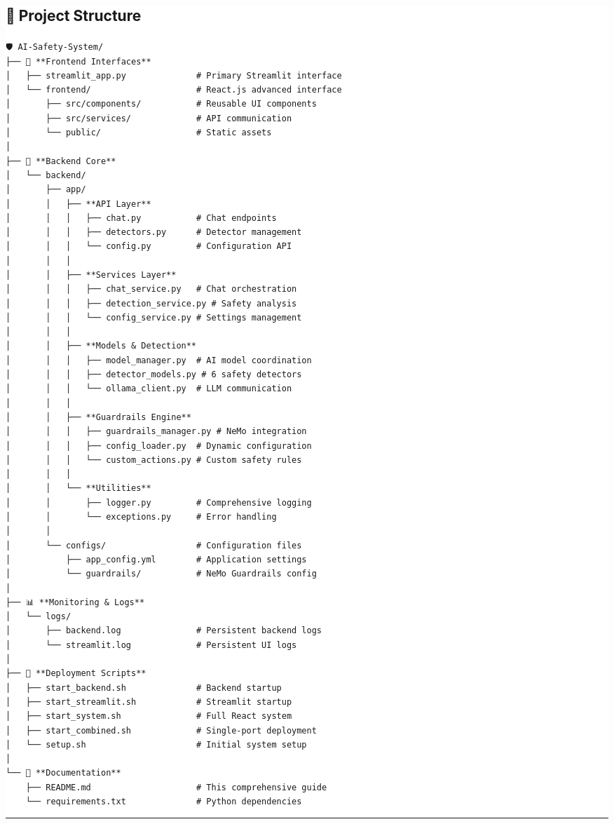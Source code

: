 
## 📁 **Project Structure**

```
🛡️ AI-Safety-System/
├── 📱 **Frontend Interfaces**
│   ├── streamlit_app.py              # Primary Streamlit interface
│   └── frontend/                     # React.js advanced interface
│       ├── src/components/           # Reusable UI components
│       ├── src/services/             # API communication
│       └── public/                   # Static assets
│
├── 🔧 **Backend Core**
│   └── backend/
│       ├── app/
│       │   ├── **API Layer**
│       │   │   ├── chat.py           # Chat endpoints
│       │   │   ├── detectors.py      # Detector management
│       │   │   └── config.py         # Configuration API
│       │   │
│       │   ├── **Services Layer**
│       │   │   ├── chat_service.py   # Chat orchestration
│       │   │   ├── detection_service.py # Safety analysis
│       │   │   └── config_service.py # Settings management
│       │   │
│       │   ├── **Models & Detection**
│       │   │   ├── model_manager.py  # AI model coordination
│       │   │   ├── detector_models.py # 6 safety detectors
│       │   │   └── ollama_client.py  # LLM communication
│       │   │
│       │   ├── **Guardrails Engine**
│       │   │   ├── guardrails_manager.py # NeMo integration
│       │   │   ├── config_loader.py  # Dynamic configuration
│       │   │   └── custom_actions.py # Custom safety rules
│       │   │
│       │   └── **Utilities**
│       │       ├── logger.py         # Comprehensive logging
│       │       └── exceptions.py     # Error handling
│       │
│       └── configs/                  # Configuration files
│           ├── app_config.yml        # Application settings
│           └── guardrails/           # NeMo Guardrails config
│
├── 📊 **Monitoring & Logs**
│   └── logs/
│       ├── backend.log               # Persistent backend logs
│       └── streamlit.log             # Persistent UI logs
│
├── 🚀 **Deployment Scripts**
│   ├── start_backend.sh              # Backend startup
│   ├── start_streamlit.sh            # Streamlit startup
│   ├── start_system.sh               # Full React system
│   ├── start_combined.sh             # Single-port deployment
│   └── setup.sh                      # Initial system setup
│
└── 📖 **Documentation**
    ├── README.md                     # This comprehensive guide
    └── requirements.txt              # Python dependencies
```

---
